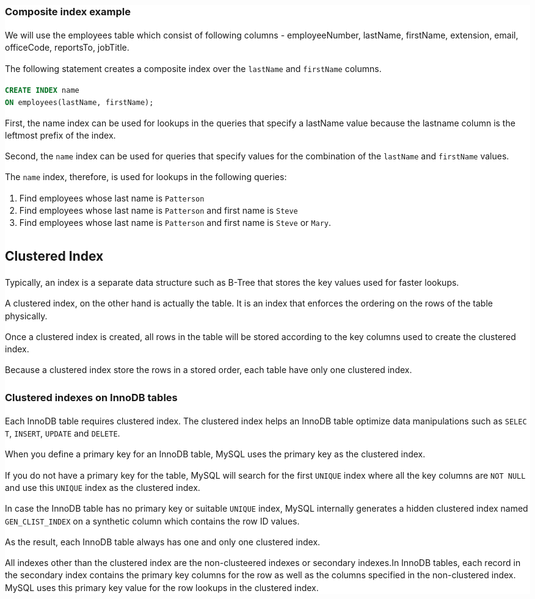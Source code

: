 ### Composite index example

We will use the employees table which consist of following columns - employeeNumber, lastName, firstName, extension, email, officeCode, reportsTo, jobTitle.

The following statement creates a composite index over the `lastName` and `firstName` columns.

```sql
CREATE INDEX name
ON employees(lastName, firstName);
```

First, the name index can be used for lookups in the queries that specify a lastName value because the lastname column is the leftmost prefix of the index.

Second, the `name` index can be used for queries that specify values for the combination of the `lastName` and `firstName` values.

The `name` index, therefore, is used for lookups in the following queries:

1. Find employees whose last name is `Patterson`
2. Find employees whose last name is `Patterson` and first name is `Steve`
3. Find employees whose last name is `Patterson` and first name is `Steve` or `Mary`.

## Clustered Index

Typically, an index is a separate data structure such as B-Tree that stores the key values used for faster lookups.

A clustered index, on the other hand is actually the table. It is an index that enforces the ordering on the rows of the table physically.

Once a clustered index is created, all rows in the table will be stored according to the key columns used to create the clustered index.

Because a clustered index store the rows in a stored order, each table have only one clustered index.

### Clustered indexes on InnoDB tables

Each InnoDB table requires clustered index. The clustered index helps an InnoDB table optimize data manipulations such as `SELECT`, `INSERT`, `UPDATE` and `DELETE`.

When you define a primary key for an InnoDB table, MySQL uses the primary key as the clustered index.

If you do not have a primary key for the table, MySQL will search for the first `UNIQUE` index where all the key columns are `NOT NULL` and use this `UNIQUE` index as the clustered index.

In case the InnoDB table has no primary key or suitable `UNIQUE` index, MySQL internally generates a hidden clustered index named `GEN_CLIST_INDEX` on a synthetic column which contains the row ID values.

As the result, each InnoDB table always has one and only one clustered index.

All indexes other than the clustered index are the non-clusteered indexes or secondary indexes.In InnoDB tables, each record in the secondary index contains the primary key columns for the row as well as the columns specified in the non-clustered index. MySQL uses this primary key value for the row lookups in the clustered index.
